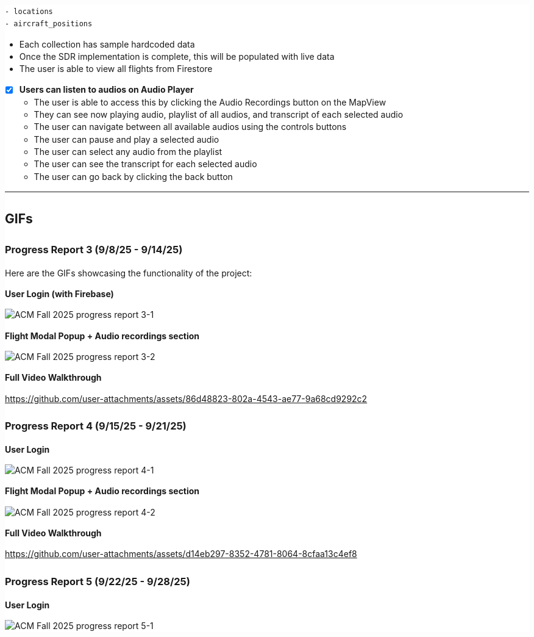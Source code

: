     - locations
    - aircraft_positions
  - Each collection has sample hardcoded data
  - Once the SDR implementation is complete, this will be populated with live data
  - The user is able to view all flights from Firestore
- [x] **Users can listen to audios on Audio Player**
  - The user is able to access this by clicking the Audio Recordings button on the MapView
  - They can see now playing audio, playlist of all audios, and transcript of each selected audio
  - The user can navigate between all available audios using the controls buttons
  - The user can pause and play a selected audio
  - The user can select any audio from the playlist
  - The user can see the transcript for each selected audio
  - The user can go back by clicking the back button 

---

## GIFs

### Progress Report 3 (9/8/25 - 9/14/25)

Here are the GIFs showcasing the functionality of the project:

**User Login (with Firebase)**

![ACM Fall 2025 progress report 3-1](https://github.com/user-attachments/assets/7eb5d216-8127-4a7a-b431-e3cd609d984d)

**Flight Modal Popup + Audio recordings section**

![ACM Fall 2025 progress report 3-2](https://github.com/user-attachments/assets/55422bae-aed9-4988-a3bf-325e6d35de8b)

**Full Video Walkthrough**

https://github.com/user-attachments/assets/86d48823-802a-4543-ae77-9a68cd9292c2


### Progress Report 4 (9/15/25 - 9/21/25)

**User Login**

![ACM Fall 2025 progress report 4-1](https://github.com/user-attachments/assets/9c8356cf-2a43-45ea-a9b7-f836d8ea5838)

**Flight Modal Popup + Audio recordings section**

![ACM Fall 2025 progress report 4-2](https://github.com/user-attachments/assets/dfefbe43-6a71-401d-925b-6468a3b2a52d)

**Full Video Walkthrough**

https://github.com/user-attachments/assets/d14eb297-8352-4781-8064-8cfaa13c4ef8


### Progress Report 5 (9/22/25 - 9/28/25)

**User Login**

![ACM Fall 2025 progress report 5-1](https://github.com/user-attachments/assets/29db2644-ced3-4712-af0a-d8bb68bf6f46)
